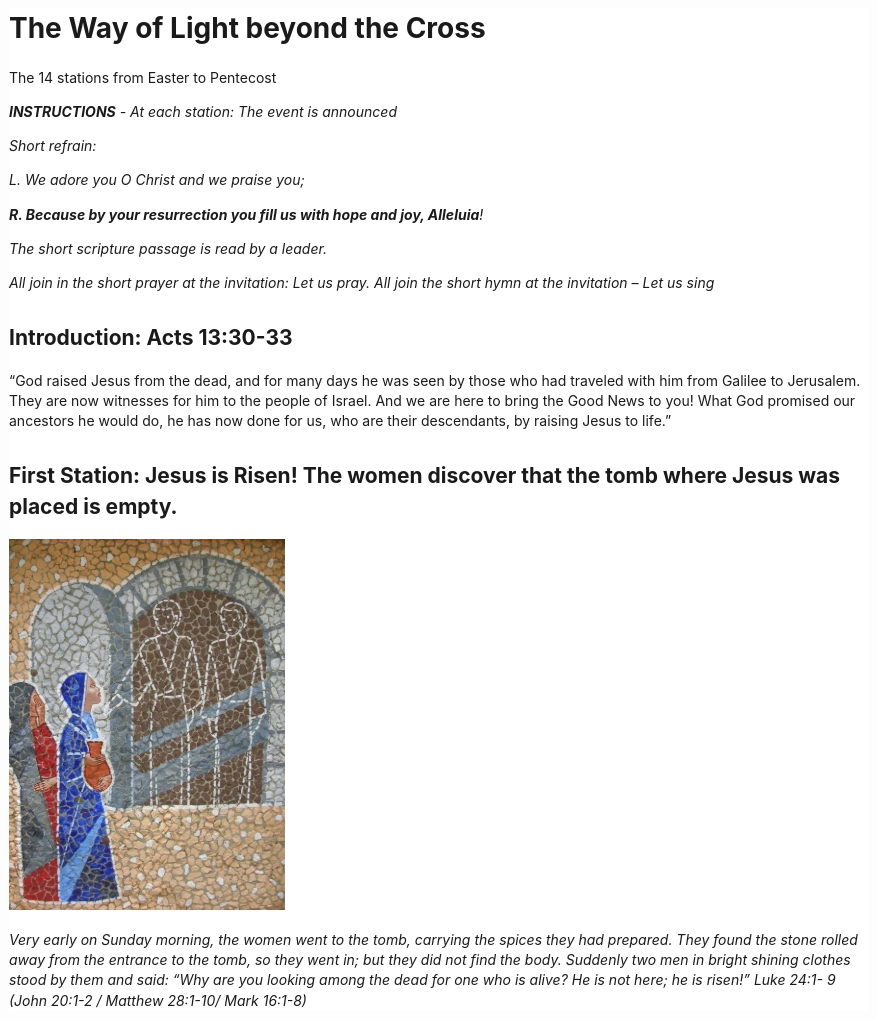 ﻿
# The Way of Light beyond the Cross

The 14 stations from Easter to Pentecost 

***INSTRUCTIONS** - At each station: The event is announced* 

*Short refrain:* 

*L. We adore you O Christ and we praise you;* 

***R. Because by your resurrection you fill us with hope and joy, Alleluia**!* 

*The short scripture passage is read by a leader.* 

*All join in the short prayer at the invitation: Let us pray. All join the short hymn at the invitation – Let us sing* 

## Introduction: Acts 13:30-33

“God raised Jesus from the dead, and for many days he was seen by those who had traveled with him from Galilee to Jerusalem. They are now witnesses for him to the people of Israel. And we are here to bring the Good News to you! What God promised our ancestors he would do, he has now done for us, who are their descendants, by raising Jesus to life.”

## First Station: Jesus is Risen! The women discover that the tomb where Jesus was placed is empty.

![Image](station-01.jpeg)

*Very early on Sunday morning, the women went to the tomb, carrying the spices they had prepared. They found the stone rolled away from the entrance to the tomb, so they went in; but they did not find the body. Suddenly two men in bright shining clothes stood by them and said: “Why are you looking among the dead for one who is alive? He is not here; he is risen!” Luke 24:1- 9 (John 20:1-2 / Matthew 28:1-10/ Mark 16:1-8)* 
